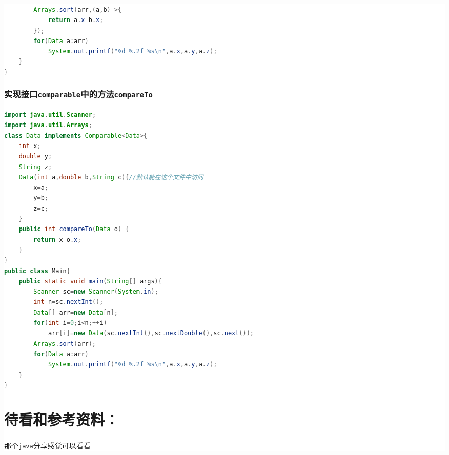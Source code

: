 ```java
        Arrays.sort(arr,(a,b)->{
            return a.x-b.x;
        });
        for(Data a:arr)
            System.out.printf("%d %.2f %s\n",a.x,a.y,a.z);
    }
}
```
### 实现接口`comparable`中的方法`compareTo`
```java
import java.util.Scanner;
import java.util.Arrays;
class Data implements Comparable<Data>{
    int x;
    double y;
    String z;
    Data(int a,double b,String c){//默认能在这个文件中访问
        x=a;
        y=b;
        z=c;
    }
    public int compareTo(Data o) {
    	return x-o.x;
    }
}
public class Main{
    public static void main(String[] args){
        Scanner sc=new Scanner(System.in);
        int n=sc.nextInt();
        Data[] arr=new Data[n];
        for(int i=0;i<n;++i)
            arr[i]=new Data(sc.nextInt(),sc.nextDouble(),sc.next());
        Arrays.sort(arr);
        for(Data a:arr)
            System.out.printf("%d %.2f %s\n",a.x,a.y,a.z);
    }
}
```







# 待看和参考资料：

[那个`java`分享感觉可以看看](https://www.acwing.com/user/myspace/blog/29289/2/)
